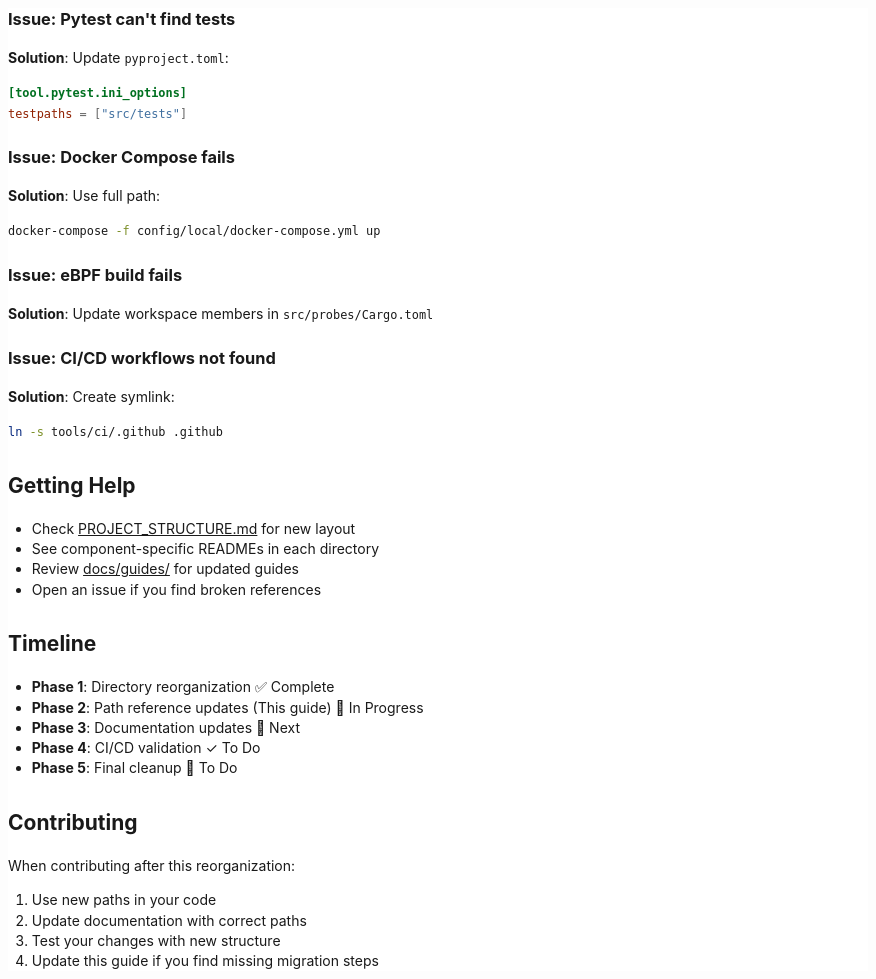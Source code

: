 ### Issue: Pytest can't find tests
**Solution**: Update `pyproject.toml`:
```toml
[tool.pytest.ini_options]
testpaths = ["src/tests"]
```

### Issue: Docker Compose fails
**Solution**: Use full path:
```bash
docker-compose -f config/local/docker-compose.yml up
```

### Issue: eBPF build fails
**Solution**: Update workspace members in `src/probes/Cargo.toml`

### Issue: CI/CD workflows not found
**Solution**: Create symlink:
```bash
ln -s tools/ci/.github .github
```

## Getting Help

- Check [PROJECT_STRUCTURE.md](PROJECT_STRUCTURE.md) for new layout
- See component-specific READMEs in each directory
- Review [docs/guides/](docs/guides/) for updated guides
- Open an issue if you find broken references

## Timeline

- **Phase 1**: Directory reorganization ✅ Complete
- **Phase 2**: Path reference updates (This guide) 🔄 In Progress
- **Phase 3**: Documentation updates 📝 Next
- **Phase 4**: CI/CD validation ✓ To Do
- **Phase 5**: Final cleanup 🧹 To Do

## Contributing

When contributing after this reorganization:
1. Use new paths in your code
2. Update documentation with correct paths
3. Test your changes with new structure
4. Update this guide if you find missing migration steps
